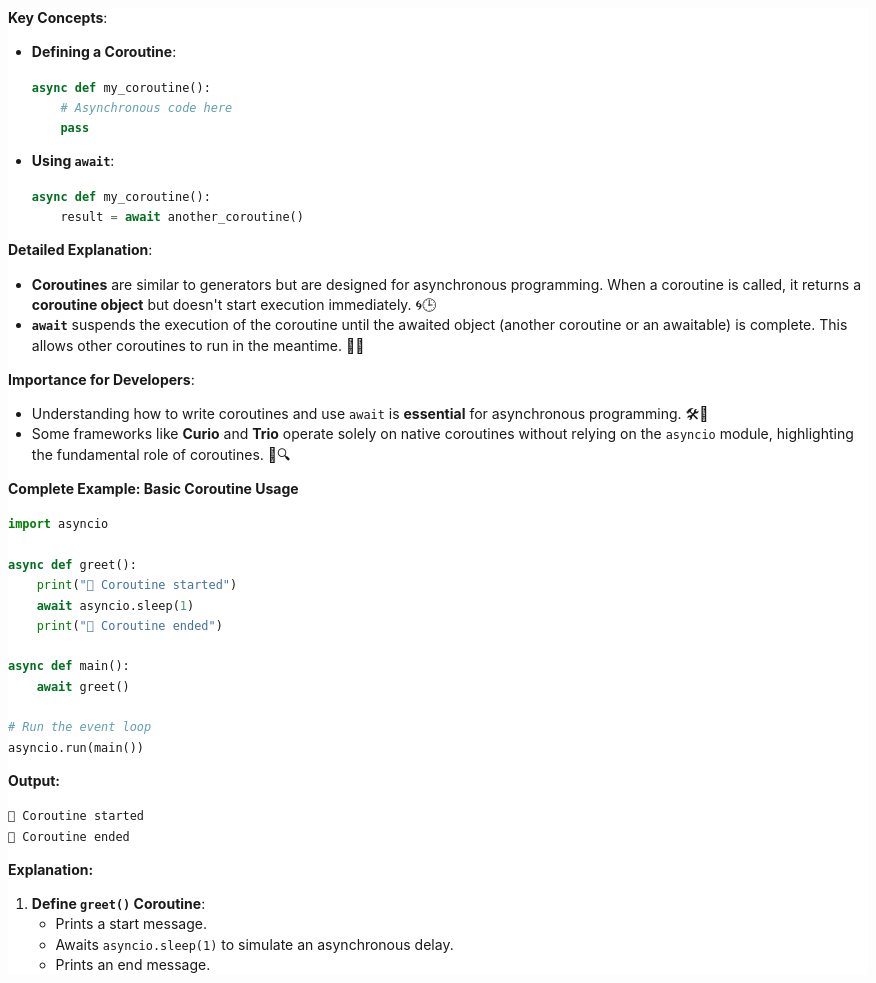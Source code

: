 **Key Concepts**:

- **Defining a Coroutine**:

  ```python
  async def my_coroutine():
      # Asynchronous code here
      pass
  ```

- **Using `await`**:

  ```python
  async def my_coroutine():
      result = await another_coroutine()
  ```

**Detailed Explanation**:

- **Coroutines** are similar to generators but are designed for asynchronous programming. When a coroutine is called, it returns a **coroutine object** but doesn't start execution immediately. 🌀🕒
- **`await`** suspends the execution of the coroutine until the awaited object (another coroutine or an awaitable) is complete. This allows other coroutines to run in the meantime. 🛌🔄

**Importance for Developers**:

- Understanding how to write coroutines and use `await` is **essential** for asynchronous programming. 🛠️🔑
- Some frameworks like **Curio** and **Trio** operate solely on native coroutines without relying on the `asyncio` module, highlighting the fundamental role of coroutines. 🧰🔍

**Complete Example: Basic Coroutine Usage**

```python
import asyncio

async def greet():
    print("🌟 Coroutine started")
    await asyncio.sleep(1)
    print("🌟 Coroutine ended")

async def main():
    await greet()

# Run the event loop
asyncio.run(main())
```

**Output:**
```
🌟 Coroutine started
🌟 Coroutine ended
```

**Explanation:**

1. **Define `greet()` Coroutine**:
   - Prints a start message.
   - Awaits `asyncio.sleep(1)` to simulate an asynchronous delay.
   - Prints an end message.
